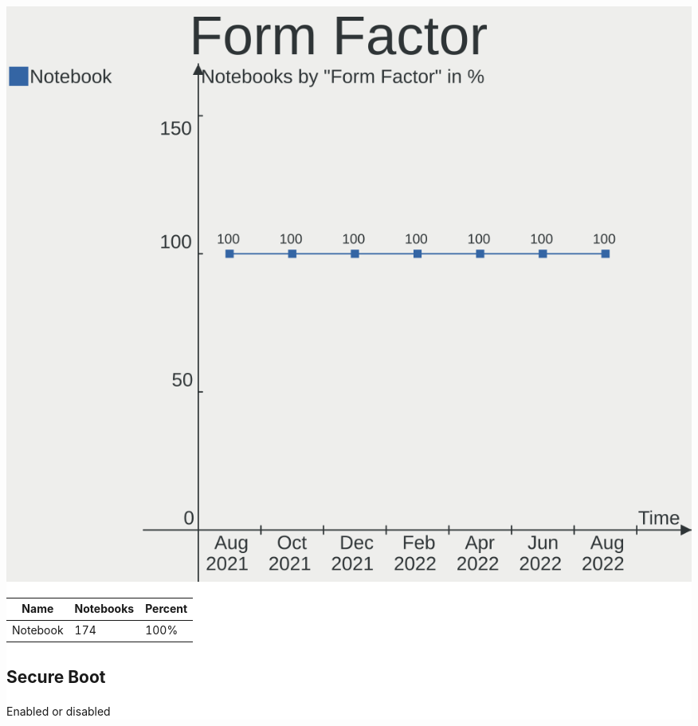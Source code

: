 ![Form Factor](./images/line_chart/node_formfactor.svg)

| Name     | Notebooks | Percent |
|----------|-----------|---------|
| Notebook | 174       | 100%    |

Secure Boot
-----------

Enabled or disabled
